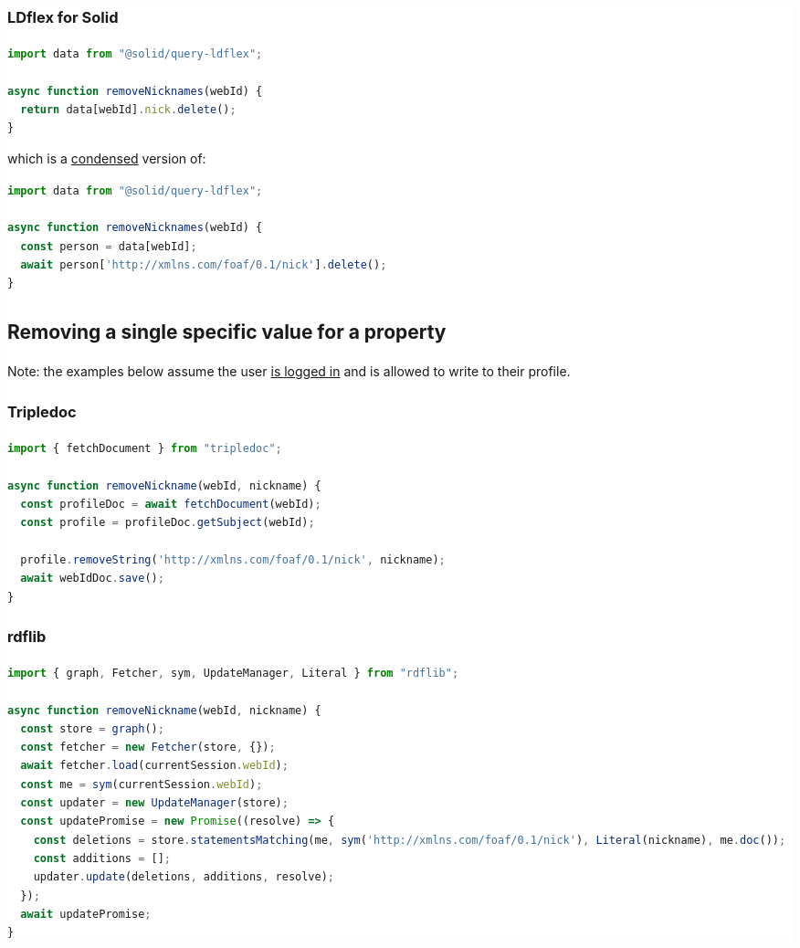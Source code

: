 
### LDflex for Solid

```javascript
import data from "@solid/query-ldflex";

async function removeNicknames(webId) {
  return data[webId].nick.delete();
}
```

which is a [condensed](https://www.npmjs.com/package/@solid/query-ldflex#specifying-properties) version of:

```javascript
import data from "@solid/query-ldflex";

async function removeNicknames(webId) {
  const person = data[webId];
  await person['http://xmlns.com/foaf/0.1/nick'].delete();
}
```

## Removing a single specific value for a property

Note: the examples below assume the user [is logged in](writing-a-solid-app/1-authentication) and is
allowed to write to their profile.

### Tripledoc

```javascript
import { fetchDocument } from "tripledoc";

async function removeNickname(webId, nickname) {
  const profileDoc = await fetchDocument(webId);
  const profile = profileDoc.getSubject(webId);

  profile.removeString('http://xmlns.com/foaf/0.1/nick', nickname);
  await webIdDoc.save();
}
```

### rdflib

```javascript
import { graph, Fetcher, sym, UpdateManager, Literal } from "rdflib";

async function removeNickname(webId, nickname) {
  const store = graph();
  const fetcher = new Fetcher(store, {});
  await fetcher.load(currentSession.webId);
  const me = sym(currentSession.webId);
  const updater = new UpdateManager(store);
  const updatePromise = new Promise((resolve) => {
    const deletions = store.statementsMatching(me, sym('http://xmlns.com/foaf/0.1/nick'), Literal(nickname), me.doc());
    const additions = [];
    updater.update(deletions, additions, resolve);
  });
  await updatePromise;
}
```
